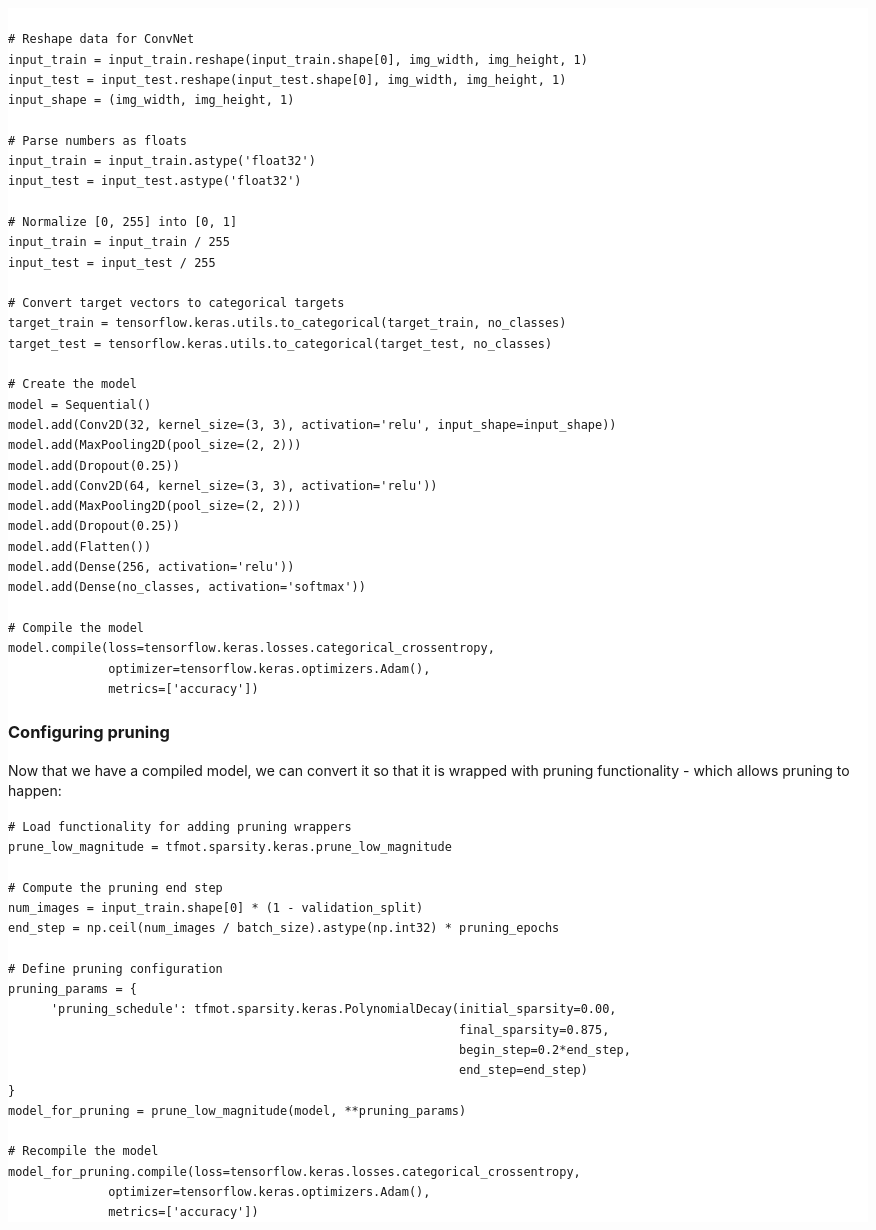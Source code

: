 ```

# Reshape data for ConvNet
input_train = input_train.reshape(input_train.shape[0], img_width, img_height, 1)
input_test = input_test.reshape(input_test.shape[0], img_width, img_height, 1)
input_shape = (img_width, img_height, 1)

# Parse numbers as floats
input_train = input_train.astype('float32')
input_test = input_test.astype('float32')

# Normalize [0, 255] into [0, 1]
input_train = input_train / 255
input_test = input_test / 255

# Convert target vectors to categorical targets
target_train = tensorflow.keras.utils.to_categorical(target_train, no_classes)
target_test = tensorflow.keras.utils.to_categorical(target_test, no_classes)

# Create the model
model = Sequential()
model.add(Conv2D(32, kernel_size=(3, 3), activation='relu', input_shape=input_shape))
model.add(MaxPooling2D(pool_size=(2, 2)))
model.add(Dropout(0.25))
model.add(Conv2D(64, kernel_size=(3, 3), activation='relu'))
model.add(MaxPooling2D(pool_size=(2, 2)))
model.add(Dropout(0.25))
model.add(Flatten())
model.add(Dense(256, activation='relu'))
model.add(Dense(no_classes, activation='softmax'))

# Compile the model
model.compile(loss=tensorflow.keras.losses.categorical_crossentropy,
              optimizer=tensorflow.keras.optimizers.Adam(),
              metrics=['accuracy'])
```

### Configuring pruning

Now that we have a compiled model, we can convert it so that it is wrapped with pruning functionality - which allows pruning to happen:

```
# Load functionality for adding pruning wrappers
prune_low_magnitude = tfmot.sparsity.keras.prune_low_magnitude

# Compute the pruning end step
num_images = input_train.shape[0] * (1 - validation_split)
end_step = np.ceil(num_images / batch_size).astype(np.int32) * pruning_epochs

# Define pruning configuration
pruning_params = {
      'pruning_schedule': tfmot.sparsity.keras.PolynomialDecay(initial_sparsity=0.00,
                                                               final_sparsity=0.875,
                                                               begin_step=0.2*end_step,
                                                               end_step=end_step)
}
model_for_pruning = prune_low_magnitude(model, **pruning_params)

# Recompile the model
model_for_pruning.compile(loss=tensorflow.keras.losses.categorical_crossentropy,
              optimizer=tensorflow.keras.optimizers.Adam(),
              metrics=['accuracy'])
```
